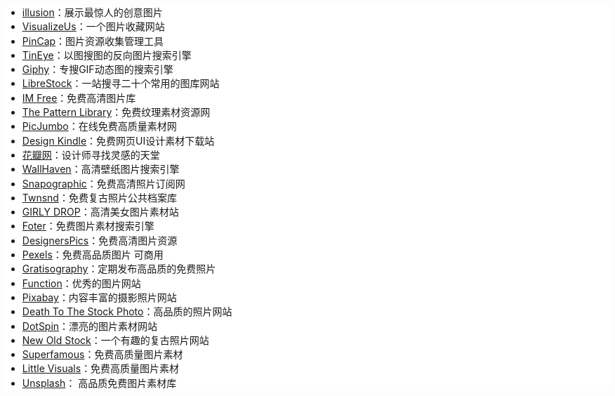 *   [illusion](http://hao.jobbole.com/illusion/)：展示最惊人的创意图片
*   [VisualizeUs](http://hao.jobbole.com/visualizeus/)：一个图片收藏网站
*   [PinCap](http://hao.jobbole.com/pincap/)：图片资源收集管理工具
*   [TinEye](http://hao.jobbole.com/tineye/)：以图搜图的反向图片搜索引擎
*   [Giphy](http://hao.jobbole.com/giphy/)：专搜GIF动态图的搜索引擎
*   [LibreStock](http://hao.jobbole.com/librestock/)：一站搜寻二十个常用的图库网站
*   [IM Free](http://hao.jobbole.com/im-free/)：免费高清图片库
*   [The Pattern Library](http://hao.jobbole.com/the-pattern-library/)：免费纹理素材资源网
*   [PicJumbo](http://hao.jobbole.com/picjumbo/)：在线免费高质量素材网
*   [Design Kindle](http://hao.jobbole.com/design-kindle/)：免费网页UI设计素材下载站
*   [花瓣网](http://hao.jobbole.com/%e8%8a%b1%e7%93%a3%e7%bd%91/)：设计师寻找灵感的天堂
*   [WallHaven](http://hao.jobbole.com/wallhaven/)：高清壁纸图片搜索引擎
*   [Snapographic](http://hao.jobbole.com/snapographic/)：免费高清照片订阅网
*   [Twnsnd](http://hao.jobbole.com/twnsnd/)：免费复古照片公共档案库
*   [GIRLY DROP](http://hao.jobbole.com/girly-drop/)：高清美女图片素材站
*   [Foter](http://hao.jobbole.com/foter/)：免费图片素材搜索引擎
*   [DesignersPics](http://hao.jobbole.com/designerspics/)：免费高清图片资源
*   [Pexels](http://hao.jobbole.com/pexels/)：免费高品质图片 可商用
*   [Gratisography](http://hao.jobbole.com/gratisography/)：定期发布高品质的免费照片
*   [Function](http://hao.jobbole.com/function/)：优秀的图片网站
*   [Pixabay](http://hao.jobbole.com/pixabay/)：内容丰富的摄影照片网站
*   [Death To The Stock Photo](http://hao.jobbole.com/death-to-the-stock-photo/)：高品质的照片网站
*   [DotSpin](http://hao.jobbole.com/dotspin/)：漂亮的图片素材网站
*   [New Old Stock](http://hao.jobbole.com/new-old-stock/)：一个有趣的复古照片网站
*   [Superfamous](http://hao.jobbole.com/superfamous-studios/)：免费高质量图片素材
*   [Little Visuals](http://hao.jobbole.com/little-visuals/)：免费高质量图片素材
*   [Unsplash](http://hao.jobbole.com/unsplash/)： 高品质免费图片素材库
